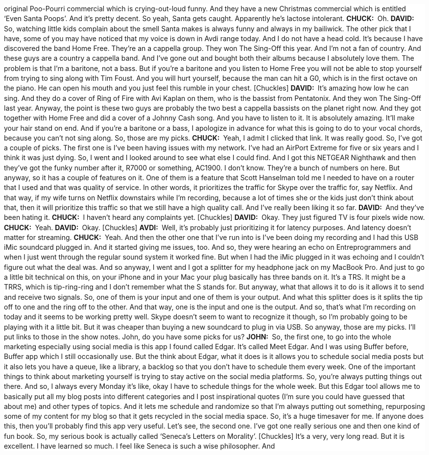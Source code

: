 original Poo-Pourri commercial which is crying-out-loud funny. And they have a new Christmas commercial which is entitled ‘Even Santa Poops’. And it’s pretty decent. So yeah, Santa gets caught. Apparently he’s lactose intolerant. **CHUCK:&nbsp;** Oh. **DAVID:&nbsp;** So, watching little kids complain about the smell Santa makes is always funny and always in my bailiwick. The other pick that I have, some of you may have noticed that my voice is down in Avdi range today. And I do not have a head cold. It’s because I have discovered the band Home Free. They’re an a cappella group. They won The Sing-Off this year. And I’m not a fan of country. And these guys are a country a cappella band. And I’ve gone out and bought both their albums because I absolutely love them. The problem is that I’m a baritone, not a bass. But if you’re a baritone and you listen to Home Free you will not be able to stop yourself from trying to sing along with Tim Foust. And you will hurt yourself, because the man can hit a G0, which is in the first octave on the piano. He can open his mouth and you just feel this rumble in your chest. [Chuckles] **DAVID:&nbsp;** It’s amazing how low he can sing. And they do a cover of Ring of Fire with Avi Kaplan on them, who is the bassist from Pentatonix. And they won The Sing-Off last year. Anyway, the point is these two guys are probably the two best a cappella bassists on the planet right now. And they got together with Home Free and did a cover of a Johnny Cash song. And you have to listen to it. It is absolutely amazing. It’ll make your hair stand on end. And if you’re a baritone or a bass, I apologize in advance for what this is going to do to your vocal chords, because you can’t not sing along. So, those are my picks. **CHUCK:&nbsp;** Yeah, I admit I clicked that link. It was really good. So, I’ve got a couple of picks. The first one is I’ve been having issues with my network. I’ve had an AirPort Extreme for five or six years and I think it was just dying. So, I went and I looked around to see what else I could find. And I got this NETGEAR Nighthawk and then they’ve got the funky number after it, R7000 or something, AC1900. I don’t know. They’re a bunch of numbers on here. But anyway, so it has a couple of features on it. One of them is a feature that Scott Hanselman told me I needed to have on a router that I used and that was quality of service. In other words, it prioritizes the traffic for Skype over the traffic for, say Netflix. And that way, if my wife turns on Netflix downstairs while I’m recording, because a lot of times she or the kids just don’t think about that, then it will prioritize this traffic so that we still have a high quality call. And I’ve really been liking it so far. **DAVID:&nbsp;** And they’ve been hating it. **CHUCK:&nbsp;** I haven’t heard any complaints yet. [Chuckles] **DAVID:&nbsp;** Okay. They just figured TV is four pixels wide now. **CHUCK:&nbsp;** Yeah. **DAVID:&nbsp;** Okay. [Chuckles] **AVDI:&nbsp;** Well, it’s probably just prioritizing it for latency purposes. And latency doesn’t matter for streaming. **CHUCK:&nbsp;** Yeah. And then the other one that I’ve run into is I’ve been doing my recording and I had this USB iMic soundcard plugged in. And it started giving me issues, too. And so, they were hearing an echo on Entreprogrammers and when I just went through the regular sound system it worked fine. But when I had the iMic plugged in it was echoing and I couldn’t figure out what the deal was. And so anyway, I went and I got a splitter for my headphone jack on my MacBook Pro. And just to go a little bit technical on this, on your iPhone and in your Mac your plug basically has three bands on it. It’s a TRS. It might be a TRRS, which is tip-ring-ring and I don’t remember what the S stands for. But anyway, what that allows it to do is it allows it to send and receive two signals. So, one of them is your input and one of them is your output. And what this splitter does is it splits the tip off to one and the ring off to the other. And that way, one is the input and one is the output. And so, that’s what I’m recording on today and it seems to be working pretty well. Skype doesn’t seem to want to recognize it though, so I’m probably going to be playing with it a little bit. But it was cheaper than buying a new soundcard to plug in via USB. So anyway, those are my picks. I’ll put links to those in the show notes. John, do you have some picks for us? **JOHN:&nbsp;** So, the first one, to go into the whole marketing especially using social media is this app I found called Edgar. It’s called Meet Edgar. And I was using Buffer before, Buffer app which I still occasionally use. But the think about Edgar, what it does is it allows you to schedule social media posts but it also lets you have a queue, like a library, a backlog so that you don’t have to schedule them every week. One of the important things to think about marketing yourself is trying to stay active on the social media platforms. So, you’re always putting things out there. And so, I always every Monday it’s like, okay I have to schedule things for the whole week. But this Edgar tool allows me to basically put all my blog posts into different categories and I post inspirational quotes (I’m sure you could have guessed that about me) and other types of topics. And it lets me schedule and randomize so that I’m always putting out something, repurposing some of my content for my blog so that it gets recycled in the social media space. So, it’s a huge timesaver for me. If anyone does this, then you’ll probably find this app very useful. Let’s see, the second one. I’ve got one really serious one and then one kind of fun book. So, my serious book is actually called ‘Seneca’s Letters on Morality’. [Chuckles] It’s a very, very long read. But it is excellent. I have learned so much. I feel like Seneca is such a wise philosopher. And